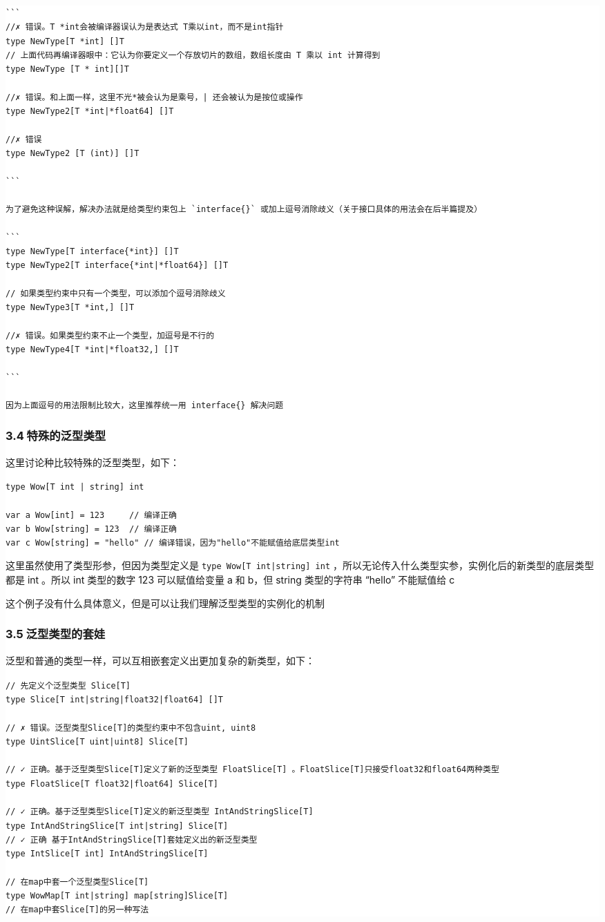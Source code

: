     ```
    //✗ 错误。T *int会被编译器误认为是表达式 T乘以int，而不是int指针
    type NewType[T *int] []T
    // 上面代码再编译器眼中：它认为你要定义一个存放切片的数组，数组长度由 T 乘以 int 计算得到
    type NewType [T * int][]T 
    
    //✗ 错误。和上面一样，这里不光*被会认为是乘号，| 还会被认为是按位或操作
    type NewType2[T *int|*float64] []T 
    
    //✗ 错误
    type NewType2 [T (int)] []T 
    
    ```
    
    为了避免这种误解，解决办法就是给类型约束包上 `interface{}` 或加上逗号消除歧义（关于接口具体的用法会在后半篇提及）
    
    ```
    type NewType[T interface{*int}] []T
    type NewType2[T interface{*int|*float64}] []T 
    
    // 如果类型约束中只有一个类型，可以添加个逗号消除歧义
    type NewType3[T *int,] []T
    
    //✗ 错误。如果类型约束不止一个类型，加逗号是不行的
    type NewType4[T *int|*float32,] []T 
    
    ```
    
    因为上面逗号的用法限制比较大，这里推荐统一用 interface{} 解决问题
    

### 3.4 特殊的泛型类型

这里讨论种比较特殊的泛型类型，如下：

```
type Wow[T int | string] int

var a Wow[int] = 123     // 编译正确
var b Wow[string] = 123  // 编译正确
var c Wow[string] = "hello" // 编译错误，因为"hello"不能赋值给底层类型int

```

这里虽然使用了类型形参，但因为类型定义是 `type Wow[T int|string] int` ，所以无论传入什么类型实参，实例化后的新类型的底层类型都是 int 。所以 int 类型的数字 123 可以赋值给变量 a 和 b，但 string 类型的字符串 “hello” 不能赋值给 c

这个例子没有什么具体意义，但是可以让我们理解泛型类型的实例化的机制

### 3.5 泛型类型的套娃

泛型和普通的类型一样，可以互相嵌套定义出更加复杂的新类型，如下：

```
// 先定义个泛型类型 Slice[T]
type Slice[T int|string|float32|float64] []T

// ✗ 错误。泛型类型Slice[T]的类型约束中不包含uint, uint8
type UintSlice[T uint|uint8] Slice[T]  

// ✓ 正确。基于泛型类型Slice[T]定义了新的泛型类型 FloatSlice[T] 。FloatSlice[T]只接受float32和float64两种类型
type FloatSlice[T float32|float64] Slice[T] 

// ✓ 正确。基于泛型类型Slice[T]定义的新泛型类型 IntAndStringSlice[T]
type IntAndStringSlice[T int|string] Slice[T]  
// ✓ 正确 基于IntAndStringSlice[T]套娃定义出的新泛型类型
type IntSlice[T int] IntAndStringSlice[T] 

// 在map中套一个泛型类型Slice[T]
type WowMap[T int|string] map[string]Slice[T]
// 在map中套Slice[T]的另一种写法
```